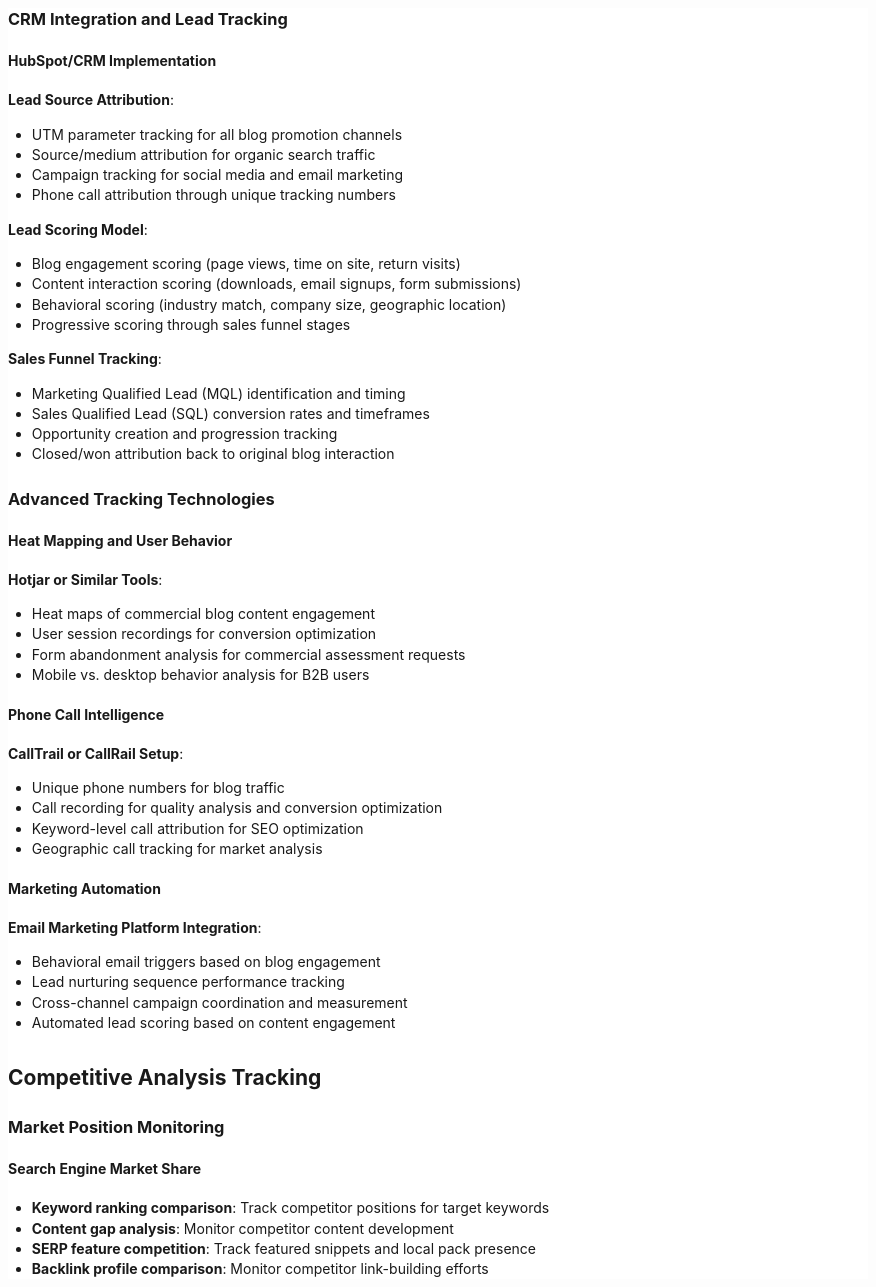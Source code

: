 ### CRM Integration and Lead Tracking

#### HubSpot/CRM Implementation
**Lead Source Attribution**:
- UTM parameter tracking for all blog promotion channels
- Source/medium attribution for organic search traffic
- Campaign tracking for social media and email marketing
- Phone call attribution through unique tracking numbers

**Lead Scoring Model**:
- Blog engagement scoring (page views, time on site, return visits)
- Content interaction scoring (downloads, email signups, form submissions)
- Behavioral scoring (industry match, company size, geographic location)
- Progressive scoring through sales funnel stages

**Sales Funnel Tracking**:
- Marketing Qualified Lead (MQL) identification and timing
- Sales Qualified Lead (SQL) conversion rates and timeframes
- Opportunity creation and progression tracking
- Closed/won attribution back to original blog interaction

### Advanced Tracking Technologies

#### Heat Mapping and User Behavior
**Hotjar or Similar Tools**:
- Heat maps of commercial blog content engagement
- User session recordings for conversion optimization
- Form abandonment analysis for commercial assessment requests
- Mobile vs. desktop behavior analysis for B2B users

#### Phone Call Intelligence
**CallTrail or CallRail Setup**:
- Unique phone numbers for blog traffic
- Call recording for quality analysis and conversion optimization
- Keyword-level call attribution for SEO optimization
- Geographic call tracking for market analysis

#### Marketing Automation
**Email Marketing Platform Integration**:
- Behavioral email triggers based on blog engagement
- Lead nurturing sequence performance tracking
- Cross-channel campaign coordination and measurement
- Automated lead scoring based on content engagement

## Competitive Analysis Tracking

### Market Position Monitoring

#### Search Engine Market Share
- **Keyword ranking comparison**: Track competitor positions for target keywords
- **Content gap analysis**: Monitor competitor content development
- **SERP feature competition**: Track featured snippets and local pack presence
- **Backlink profile comparison**: Monitor competitor link-building efforts
